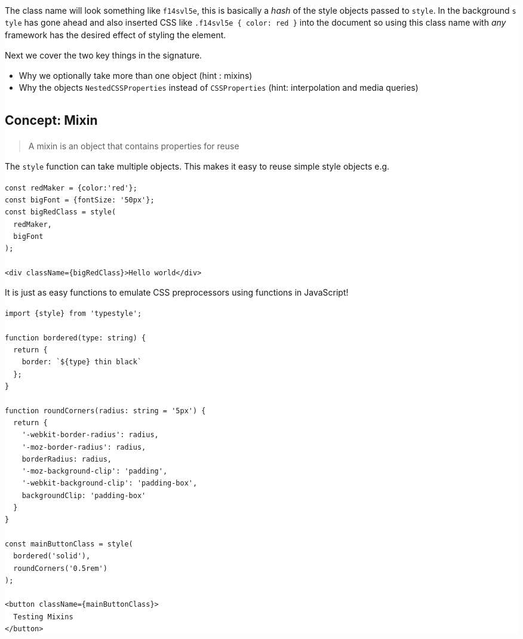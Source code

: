 The class name will look something like `f14svl5e`, this is basically a *hash* of the style objects passed to `style`. In the background `style` has gone ahead and also inserted CSS like `.f14svl5e { color: red }` into the document so using this class name with *any* framework has the desired effect of styling the element.

Next we cover the two key things in the signature.
* Why we optionally take more than one object (hint : mixins)
* Why the objects `NestedCSSProperties` instead of `CSSProperties` (hint: interpolation and media queries)

## Concept: Mixin

> A mixin is an object that contains properties for reuse

The `style` function can take multiple objects. This makes it easy to reuse simple style objects e.g. 

```play
const redMaker = {color:'red'};
const bigFont = {fontSize: '50px'};
const bigRedClass = style(
  redMaker,
  bigFont
);

<div className={bigRedClass}>Hello world</div>
```

It is just as easy functions to emulate CSS preprocessors using functions in JavaScript!

```play
import {style} from 'typestyle';

function bordered(type: string) {
  return {
    border: `${type} thin black`
  };
}

function roundCorners(radius: string = '5px') {
  return {
    '-webkit-border-radius': radius,
    '-moz-border-radius': radius,
    borderRadius: radius,
    '-moz-background-clip': 'padding',
    '-webkit-background-clip': 'padding-box',
    backgroundClip: 'padding-box'
  }
}

const mainButtonClass = style(
  bordered('solid'),
  roundCorners('0.5rem')
);

<button className={mainButtonClass}>
  Testing Mixins
</button>
```
